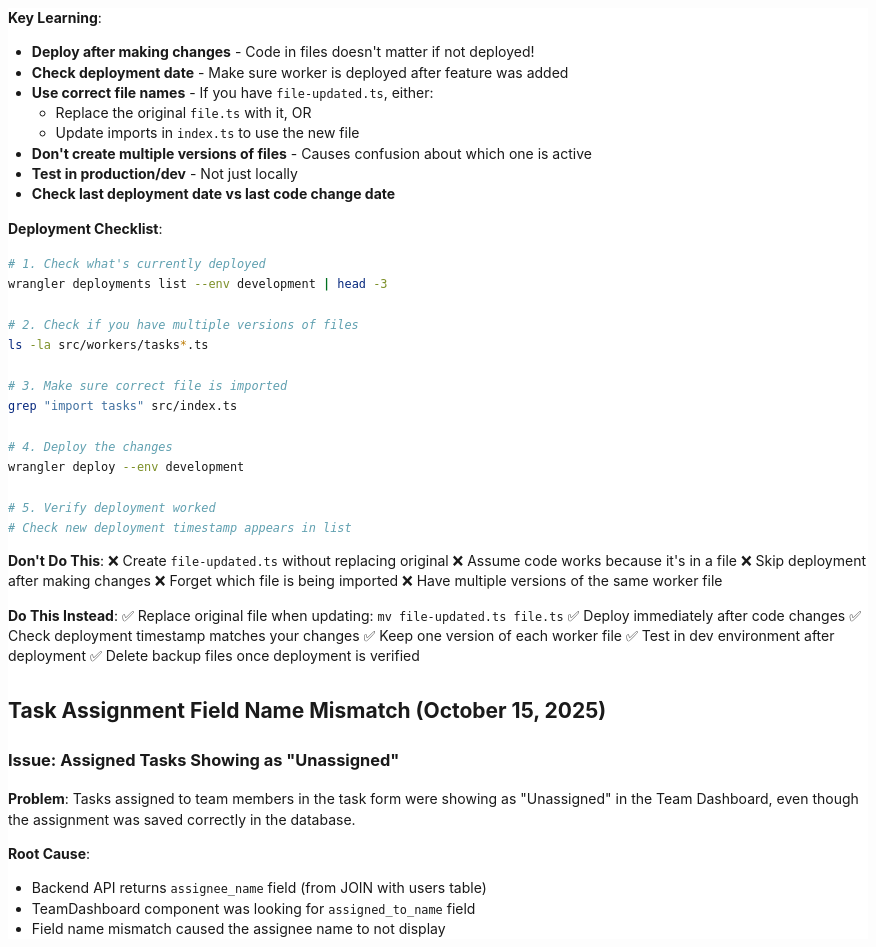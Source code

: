 **Key Learning**: 
- **Deploy after making changes** - Code in files doesn't matter if not deployed!
- **Check deployment date** - Make sure worker is deployed after feature was added
- **Use correct file names** - If you have `file-updated.ts`, either:
  - Replace the original `file.ts` with it, OR
  - Update imports in `index.ts` to use the new file
- **Don't create multiple versions of files** - Causes confusion about which one is active
- **Test in production/dev** - Not just locally
- **Check last deployment date vs last code change date**

**Deployment Checklist**:
```bash
# 1. Check what's currently deployed
wrangler deployments list --env development | head -3

# 2. Check if you have multiple versions of files
ls -la src/workers/tasks*.ts

# 3. Make sure correct file is imported
grep "import tasks" src/index.ts

# 4. Deploy the changes
wrangler deploy --env development

# 5. Verify deployment worked
# Check new deployment timestamp appears in list
```

**Don't Do This**:
❌ Create `file-updated.ts` without replacing original
❌ Assume code works because it's in a file
❌ Skip deployment after making changes
❌ Forget which file is being imported
❌ Have multiple versions of the same worker file

**Do This Instead**:
✅ Replace original file when updating: `mv file-updated.ts file.ts`
✅ Deploy immediately after code changes
✅ Check deployment timestamp matches your changes
✅ Keep one version of each worker file
✅ Test in dev environment after deployment
✅ Delete backup files once deployment is verified

## Task Assignment Field Name Mismatch (October 15, 2025)

### Issue: Assigned Tasks Showing as "Unassigned"
**Problem**: Tasks assigned to team members in the task form were showing as "Unassigned" in the Team Dashboard, even though the assignment was saved correctly in the database.

**Root Cause**: 
- Backend API returns `assignee_name` field (from JOIN with users table)
- TeamDashboard component was looking for `assigned_to_name` field
- Field name mismatch caused the assignee name to not display
